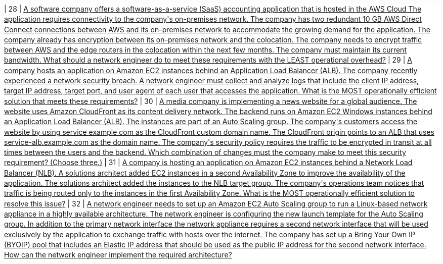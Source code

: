 | 28  | [A software company offers a software-as-a-service (SaaS) accounting application that is hosted in the AWS Cloud The application requires connectivity to the company's on-premises network. The company has two redundant 10 GB AWS Direct Connect connections between AWS and its on-premises network to accommodate the growing demand for the application. The company already has encryption between its on-premises network and the colocation. The company needs to encrypt traffic between AWS and the edge routers in the colocation within the next few months. The company must maintain its current bandwidth. What should a network engineer do to meet these requirements with the LEAST operational overhead?](#a-software-company-offers-a-software-as-a-service-saas-accounting-application-that-is-hosted-in-the-aws-cloud-the-application-requires-connectivity-to-the-companys-on-premises-network-the-company-has-two-redundant-10-gb-aws-direct-connect-connections-between-aws-and-its-on-premises-network-to-accommodate-the-growing-demand-for-the-application-the-company-already-has-encryption-between-its-on-premises-network-and-the-colocation-the-company-needs-to-encrypt-traffic-between-aws-and-the-edge-routers-in-the-colocation-within-the-next-few-months-the-company-must-maintain-its-current-bandwidth-what-should-a-network-engineer-do-to-meet-these-requirements-with-the-least-operational-overhead)
| 29  | [A company hosts an application on Amazon EC2 instances behind an Application Load Balancer (ALB). The company recently experienced a network security breach. A network engineer must collect and analyze logs that include the client IP address, target IP address, target port, and user agent of each user that accesses the application. What is the MOST operationally efficient solution that meets these requirements?](#a-company-hosts-an-application-on-amazon-ec2-instances-behind-an-application-load-balancer-alb-the-company-recently-experienced-a-network-security-breach-a-network-engineer-must-collect-and-analyze-logs-that-include-the-client-ip-address-target-ip-address-target-port-and-user-agent-of-each-user-that-accesses-the-application-what-is-the-most-operationally-efficient-solution-that-meets-these-requirements)
| 30  | [A media company is implementing a news website for a global audience. The website uses Amazon CloudFront as its content delivery network. The backend runs on Amazon EC2 Windows instances behind an Application Load Balancer (ALB). The instances are part of an Auto Scaling group. The company's customers access the website by using service example com as the CloudFront custom domain name. The CloudFront origin points to an ALB that uses service-alb.example.com as the domain name. The company's security policy requires the traffic to be encrypted in transit at all times between the users and the backend. Which combination of changes must the company make to meet this security requirement? (Choose three.)](#a-media-company-is-implementing-a-news-website-for-a-global-audience-the-website-uses-amazon-cloudfront-as-its-content-delivery-network-the-backend-runs-on-amazon-ec2-windows-instances-behind-an-application-load-balancer-alb-the-instances-are-part-of-an-auto-scaling-group-the-companys-customers-access-the-website-by-using-service-example-com-as-the-cloudfront-custom-domain-name-the-cloudfront-origin-points-to-an-alb-that-uses-service-albexamplecom-as-the-domain-name-the-companys-security-policy-requires-the-traffic-to-be-encrypted-in-transit-at-all-times-between-the-users-and-the-backend-which-combination-of-changes-must-the-company-make-to-meet-this-security-requirement-choose-three)
| 31  | [A company is hosting an application on Amazon EC2 instances behind a Network Load Balancer (NLB). A solutions architect added EC2 instances in a second Availability Zone to improve the availability of the application. The solutions architect added the instances to the NLB target group. The company's operations team notices that traffic is being routed only to the instances in the first Availability Zone. What is the MOST operationally efficient solution to resolve this issue?](#a-company-is-hosting-an-application-on-amazon-ec2-instances-behind-a-network-load-balancer-nlb-a-solutions-architect-added-ec2-instances-in-a-second-availability-zone-to-improve-the-availability-of-the-application-the-solutions-architect-added-the-instances-to-the-nlb-target-group-the-companys-operations-team-notices-that-traffic-is-being-routed-only-to-the-instances-in-the-first-availability-zone-what-is-the-most-operationally-efficient-solution-to-resolve-this-issue)
| 32  | [A network engineer needs to set up an Amazon EC2 Auto Scaling group to run a Linux-based network appliance in a highly available architecture. The network engineer is configuring the new launch template for the Auto Scaling group. In addition to the primary network interface the network appliance requires a second network interface that will be used exclusively by the application to exchange traffic with hosts over the internet. The company has set up a Bring Your Own IP (BYOIP) pool that includes an Elastic IP address that should be used as the public IP address for the second network interface. How can the network engineer implement the required architecture?](#a-network-engineer-needs-to-set-up-an-amazon-ec2-auto-scaling-group-to-run-a-linux-based-network-appliance-in-a-highly-available-architecture-the-network-engineer-is-configuring-the-new-launch-template-for-the-auto-scaling-group-in-addition-to-the-primary-network-interface-the-network-appliance-requires-a-second-network-interface-that-will-be-used-exclusively-by-the-application-to-exchange-traffic-with-hosts-over-the-internet-the-company-has-set-up-a-bring-your-own-ip-byoip-pool-that-includes-an-elastic-ip-address-that-should-be-used-as-the-public-ip-address-for-the-second-network-interface-how-can-the-network-engineer-implement-the-required-architecture)